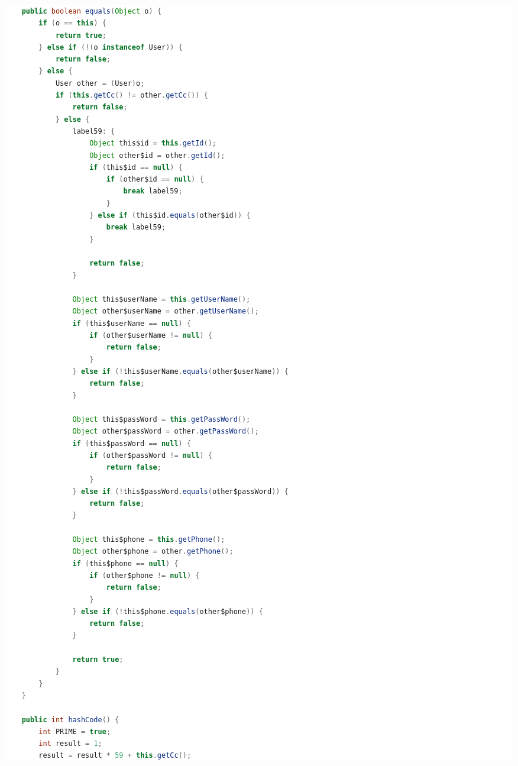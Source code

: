 ```java
    public boolean equals(Object o) {
        if (o == this) {
            return true;
        } else if (!(o instanceof User)) {
            return false;
        } else {
            User other = (User)o;
            if (this.getCc() != other.getCc()) {
                return false;
            } else {
                label59: {
                    Object this$id = this.getId();
                    Object other$id = other.getId();
                    if (this$id == null) {
                        if (other$id == null) {
                            break label59;
                        }
                    } else if (this$id.equals(other$id)) {
                        break label59;
                    }

                    return false;
                }

                Object this$userName = this.getUserName();
                Object other$userName = other.getUserName();
                if (this$userName == null) {
                    if (other$userName != null) {
                        return false;
                    }
                } else if (!this$userName.equals(other$userName)) {
                    return false;
                }

                Object this$passWord = this.getPassWord();
                Object other$passWord = other.getPassWord();
                if (this$passWord == null) {
                    if (other$passWord != null) {
                        return false;
                    }
                } else if (!this$passWord.equals(other$passWord)) {
                    return false;
                }

                Object this$phone = this.getPhone();
                Object other$phone = other.getPhone();
                if (this$phone == null) {
                    if (other$phone != null) {
                        return false;
                    }
                } else if (!this$phone.equals(other$phone)) {
                    return false;
                }

                return true;
            }
        }
    }

    public int hashCode() {
        int PRIME = true;
        int result = 1;
        result = result * 59 + this.getCc();
```